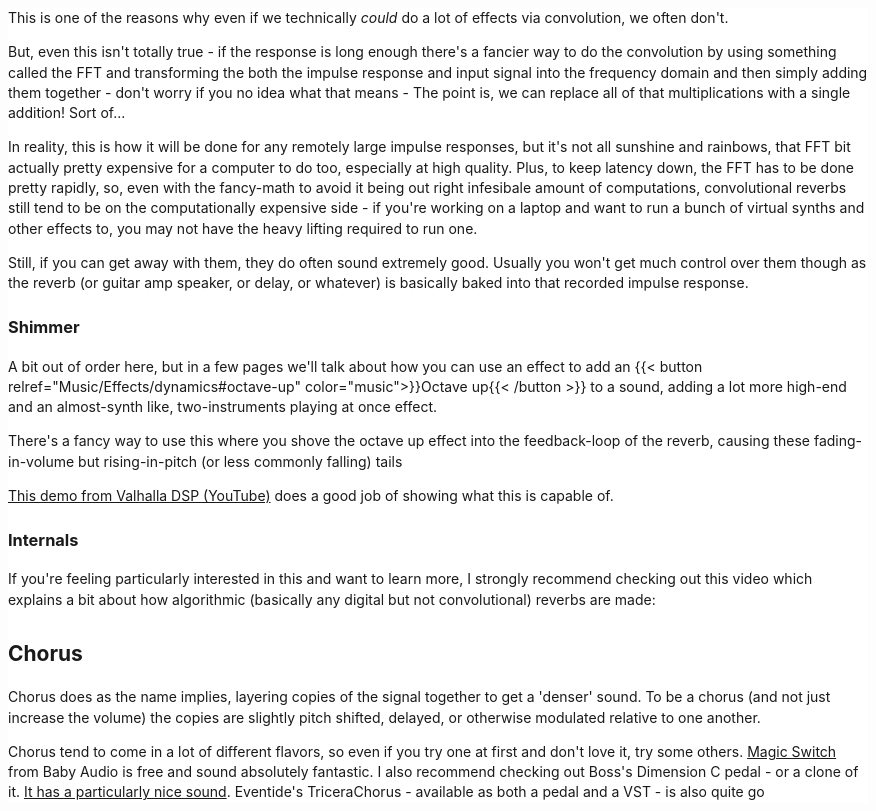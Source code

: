 This is one of the reasons why even if we technically *could* do a lot of effects via convolution, we often don't.

But, even this isn't totally true - if the response is long enough there's a fancier way to do the convolution by using something called the FFT and transforming the both the impulse response and input signal into the frequency domain and then simply adding them together - don't worry if you no idea what that means - The point is, we can replace all of that multiplications with a single addition! Sort of...

In reality, this is how it will be done for any remotely large impulse responses, but it's not all sunshine and rainbows, that FFT bit actually pretty expensive for a computer to do too, especially at high quality. Plus, to keep latency down, the FFT has to be done pretty rapidly, so, even with the fancy-math to avoid it being out right infesibale amount of computations, convolutional reverbs still tend to be on the computationally expensive side - if you're working on a laptop and want to run a bunch of virtual synths and other effects to, you may not have the heavy lifting required to run one.

Still, if you can get away with them, they do often sound extremely good. Usually you won't get much control over them though as the reverb (or guitar amp speaker, or delay, or whatever) is basically baked into that recorded impulse response.

### Shimmer

A bit out of order here, but in a few pages we'll talk about how you can use an effect to add an {{< button relref="Music/Effects/dynamics#octave-up" color="music">}}Octave up{{< /button >}} to a sound, adding a lot more high-end and an almost-synth like, two-instruments playing at once effect.

There's a fancy way to use this where you shove the octave up effect into the feedback-loop of the reverb, causing these fading-in-volume but rising-in-pitch (or less commonly falling) tails 

[This demo from Valhalla DSP (YouTube)](https://www.youtube.com/watch?v=avjdyKfCLs8) does a good job of showing what this is capable of.

### Internals

If you're feeling particularly interested in this and want to learn more, I strongly recommend checking out this video which explains a bit about how algorithmic (basically any digital but not convolutional) reverbs are made:

<iframe width="100%" height="500" src="https://www.youtube.com/embed/Il_qdtQKnqk" frameborder="0" allow="accelerometer; autoplay; clipboard-write; encrypted-media; gyroscope; picture-in-picture" allowfullscreen></iframe>

## Chorus

Chorus does as the name implies, layering copies of the signal together to get a 'denser' sound. To be a chorus (and not just increase the volume) the copies are slightly pitch shifted, delayed, or otherwise modulated relative to one another. 

Chorus tend to come in a lot of different flavors, so even if you try one at first and don't love it, try some others. [Magic Switch](https://babyaud.io/freebies) from Baby Audio is free and sound absolutely fantastic. I also recommend checking out Boss's Dimension C pedal - or a clone of it. [It has a particularly nice sound](https://www.youtube.com/watch?v=GZs63IUgTw0). Eventide's TriceraChorus - available as both a pedal and a VST - is also quite go
